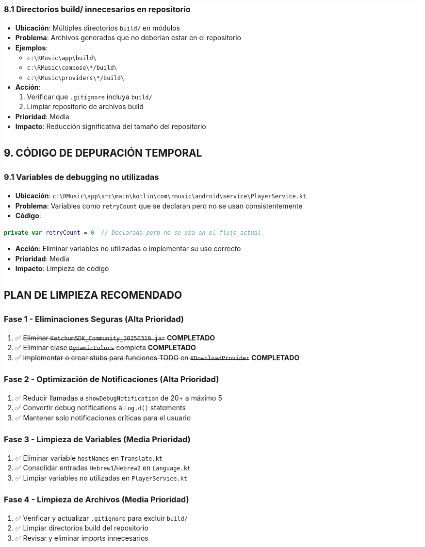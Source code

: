 ### 8.1 Directorios build/ innecesarios en repositorio
- **Ubicación**: Múltiples directorios `build/` en módulos
- **Problema**: Archivos generados que no deberían estar en el repositorio
- **Ejemplos**:
  - `c:\RMusic\app\build\`
  - `c:\RMusic\compose\*/build\`
  - `c:\RMusic\providers\*/build\`
- **Acción**: 
  1. Verificar que `.gitignore` incluya `build/`
  2. Limpiar repositorio de archivos build
- **Prioridad**: Media
- **Impacto**: Reducción significativa del tamaño del repositorio

## 9. CÓDIGO DE DEPURACIÓN TEMPORAL

### 9.1 Variables de debugging no utilizadas
- **Ubicación**: `c:\RMusic\app\src\main\kotlin\com\rmusic\android\service\PlayerService.kt`
- **Problema**: Variables como `retryCount` que se declaran pero no se usan consistentemente
- **Código**:
```kotlin
private var retryCount = 0  // Declarada pero no se usa en el flujo actual
```
- **Acción**: Eliminar variables no utilizadas o implementar su uso correcto
- **Prioridad**: Media
- **Impacto**: Limpieza de código

## PLAN DE LIMPIEZA RECOMENDADO

### Fase 1 - Eliminaciones Seguras (Alta Prioridad)
1. ✅ ~~Eliminar `KetchumSDK_Community_20250319.jar`~~ **COMPLETADO**
2. ✅ ~~Eliminar clase `DynamicColors` completa~~ **COMPLETADO**
3. ✅ ~~Implementar o crear stubs para funciones TODO en `KDownloadProvider`~~ **COMPLETADO**

### Fase 2 - Optimización de Notificaciones (Alta Prioridad)
1. ✅ Reducir llamadas a `showDebugNotification` de 20+ a máximo 5
2. ✅ Convertir debug notifications a `Log.d()` statements
3. ✅ Mantener solo notificaciones críticas para el usuario

### Fase 3 - Limpieza de Variables (Media Prioridad)
1. ✅ Eliminar variable `hostNames` en `Translate.kt`
2. ✅ Consolidar entradas `Hebrew1`/`Hebrew2` en `Language.kt`
3. ✅ Limpiar variables no utilizadas en `PlayerService.kt`

### Fase 4 - Limpieza de Archivos (Media Prioridad)
1. ✅ Verificar y actualizar `.gitignore` para excluir `build/`
2. ✅ Limpiar directorios build del repositorio
3. ✅ Revisar y eliminar imports innecesarios
